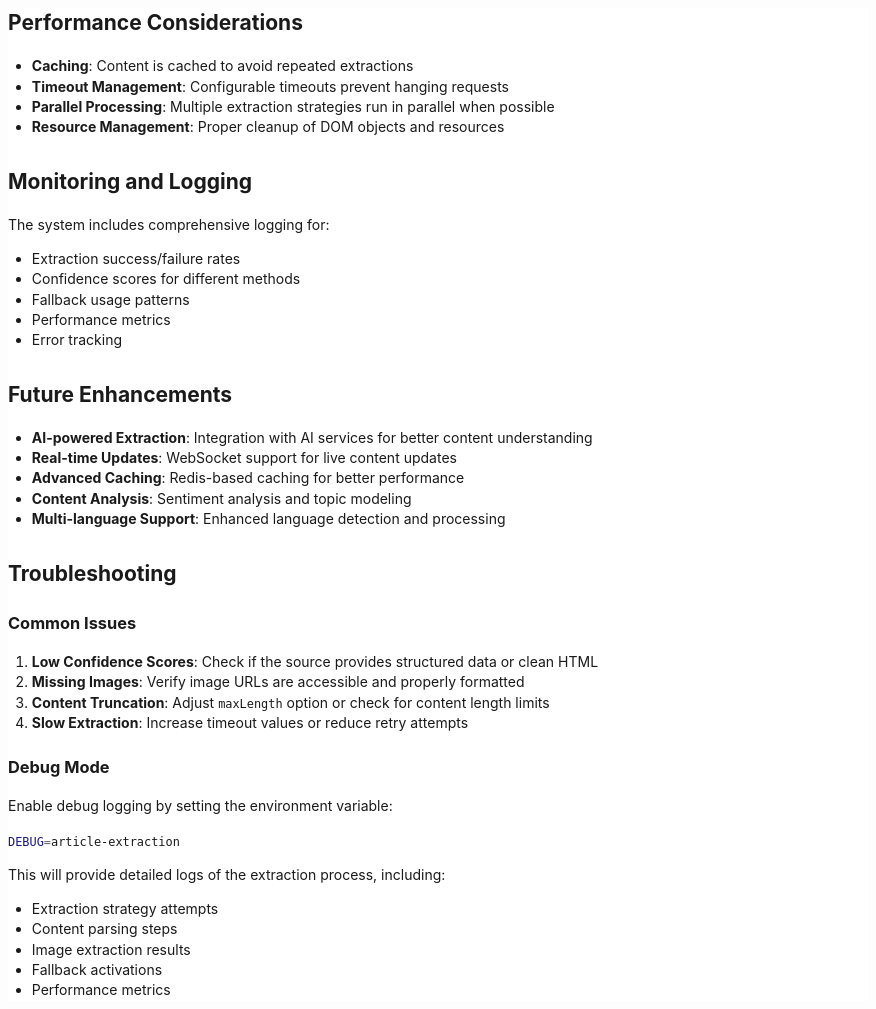 ## Performance Considerations

- **Caching**: Content is cached to avoid repeated extractions
- **Timeout Management**: Configurable timeouts prevent hanging requests
- **Parallel Processing**: Multiple extraction strategies run in parallel when possible
- **Resource Management**: Proper cleanup of DOM objects and resources

## Monitoring and Logging

The system includes comprehensive logging for:
- Extraction success/failure rates
- Confidence scores for different methods
- Fallback usage patterns
- Performance metrics
- Error tracking

## Future Enhancements

- **AI-powered Extraction**: Integration with AI services for better content understanding
- **Real-time Updates**: WebSocket support for live content updates
- **Advanced Caching**: Redis-based caching for better performance
- **Content Analysis**: Sentiment analysis and topic modeling
- **Multi-language Support**: Enhanced language detection and processing

## Troubleshooting

### Common Issues

1. **Low Confidence Scores**: Check if the source provides structured data or clean HTML
2. **Missing Images**: Verify image URLs are accessible and properly formatted
3. **Content Truncation**: Adjust `maxLength` option or check for content length limits
4. **Slow Extraction**: Increase timeout values or reduce retry attempts

### Debug Mode

Enable debug logging by setting the environment variable:
```bash
DEBUG=article-extraction
```

This will provide detailed logs of the extraction process, including:
- Extraction strategy attempts
- Content parsing steps
- Image extraction results
- Fallback activations
- Performance metrics
